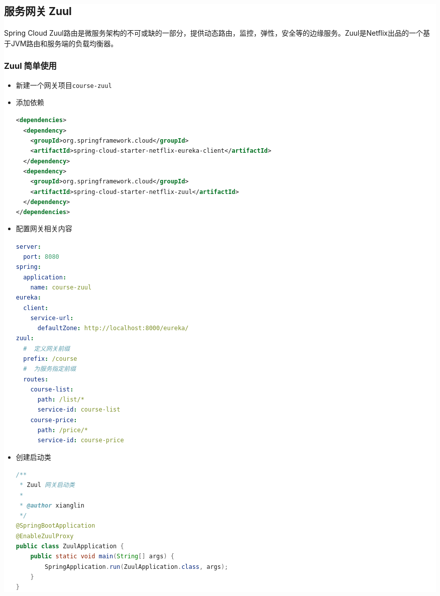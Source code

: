 
## 服务网关 Zuul

Spring Cloud Zuul路由是微服务架构的不可或缺的一部分，提供动态路由，监控，弹性，安全等的边缘服务。Zuul是Netflix出品的一个基于JVM路由和服务端的负载均衡器。

### Zuul 简单使用

* 新建一个网关项目`course-zuul`

* 添加依赖

  ```xml
  <dependencies>
    <dependency>
      <groupId>org.springframework.cloud</groupId>
      <artifactId>spring-cloud-starter-netflix-eureka-client</artifactId>
    </dependency>
    <dependency>
      <groupId>org.springframework.cloud</groupId>
      <artifactId>spring-cloud-starter-netflix-zuul</artifactId>
    </dependency>
  </dependencies>
  ```

* 配置网关相关内容

  ```yaml
  server:
    port: 8080
  spring:
    application:
      name: course-zuul
  eureka:
    client:
      service-url:
        defaultZone: http://localhost:8000/eureka/
  zuul:
    #  定义网关前缀
    prefix: /course
    #  为服务指定前缀
    routes:
      course-list:
        path: /list/*
        service-id: course-list
      course-price:
        path: /price/*
        service-id: course-price
  ```

* 创建启动类

  ```java
  /**
   * Zuul 网关启动类
   *
   * @author xianglin
   */
  @SpringBootApplication
  @EnableZuulProxy
  public class ZuulApplication {
      public static void main(String[] args) {
          SpringApplication.run(ZuulApplication.class, args);
      }
  }
  ```
